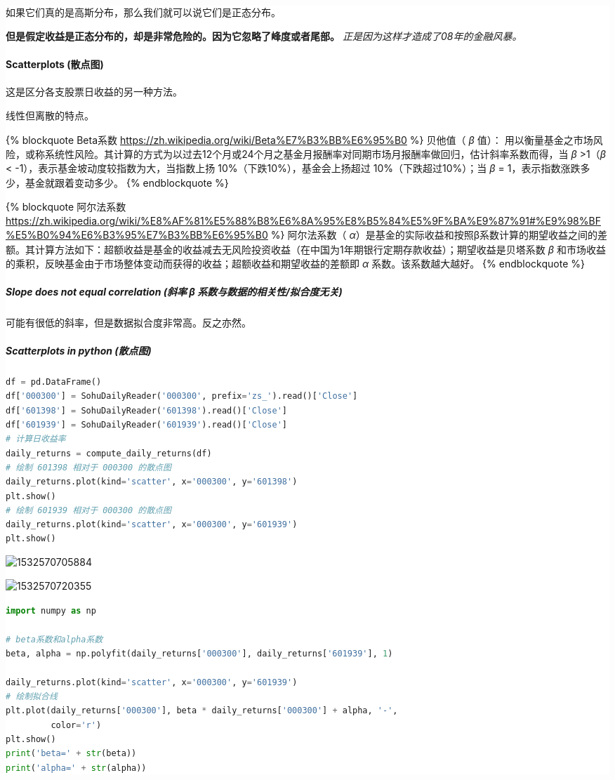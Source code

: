 如果它们真的是高斯分布，那么我们就可以说它们是正态分布。

**但是假定收益是正态分布的，却是非常危险的。因为它忽略了峰度或者尾部。** *正是因为这样才造成了08年的金融风暴。*

#### Scatterplots (散点图)

这是区分各支股票日收益的另一种方法。

线性但离散的特点。



{% blockquote Beta系数 https://zh.wikipedia.org/wiki/Beta%E7%B3%BB%E6%95%B0 %}
贝他值（ $\beta$ 值）：
用以衡量基金之市场风险，或称系统性风险。其计算的方式为以过去12个月或24个月之基金月报酬率对同期市场月报酬率做回归，估计斜率系数而得，当 $\beta$ >1（$\beta$ < -1），表示基金坡动度较指数为大，当指数上扬 10%（下跌10%），基金会上扬超过 10%（下跌超过10%）；当 $\beta$ = 1，表示指数涨跌多少，基金就跟着变动多少。
{% endblockquote %}



{% blockquote 阿尔法系数 https://zh.wikipedia.org/wiki/%E8%AF%81%E5%88%B8%E6%8A%95%E8%B5%84%E5%9F%BA%E9%87%91#%E9%98%BF%E5%B0%94%E6%B3%95%E7%B3%BB%E6%95%B0 %}
阿尔法系数（ $\alpha$）是基金的实际收益和按照β系数计算的期望收益之间的差额。其计算方法如下：超额收益是基金的收益减去无风险投资收益（在中国为1年期银行定期存款收益）；期望收益是贝塔系数 $\beta$ 和市场收益的乘积，反映基金由于市场整体变动而获得的收益；超额收益和期望收益的差额即 $\alpha$ 系数。该系数越大越好。
{% endblockquote %}



##### Slope does not equal correlation (斜率 $\beta$ 系数与数据的相关性/拟合度无关)

可能有很低的斜率，但是数据拟合度非常高。反之亦然。

##### Scatterplots in python (散点图)

```python
df = pd.DataFrame()
df['000300'] = SohuDailyReader('000300', prefix='zs_').read()['Close']
df['601398'] = SohuDailyReader('601398').read()['Close']
df['601939'] = SohuDailyReader('601939').read()['Close']
# 计算日收益率
daily_returns = compute_daily_returns(df)
# 绘制 601398 相对于 000300 的散点图
daily_returns.plot(kind='scatter', x='000300', y='601398')
plt.show()
# 绘制 601939 相对于 000300 的散点图
daily_returns.plot(kind='scatter', x='000300', y='601939')
plt.show()
```

![1532570705884](1532570705884.png)

![1532570720355](1532570720355.png)

```python
import numpy as np

# beta系数和alpha系数
beta, alpha = np.polyfit(daily_returns['000300'], daily_returns['601939'], 1)

daily_returns.plot(kind='scatter', x='000300', y='601939')
# 绘制拟合线
plt.plot(daily_returns['000300'], beta * daily_returns['000300'] + alpha, '-',
         color='r')
plt.show()
print('beta=' + str(beta))
print('alpha=' + str(alpha))
```
